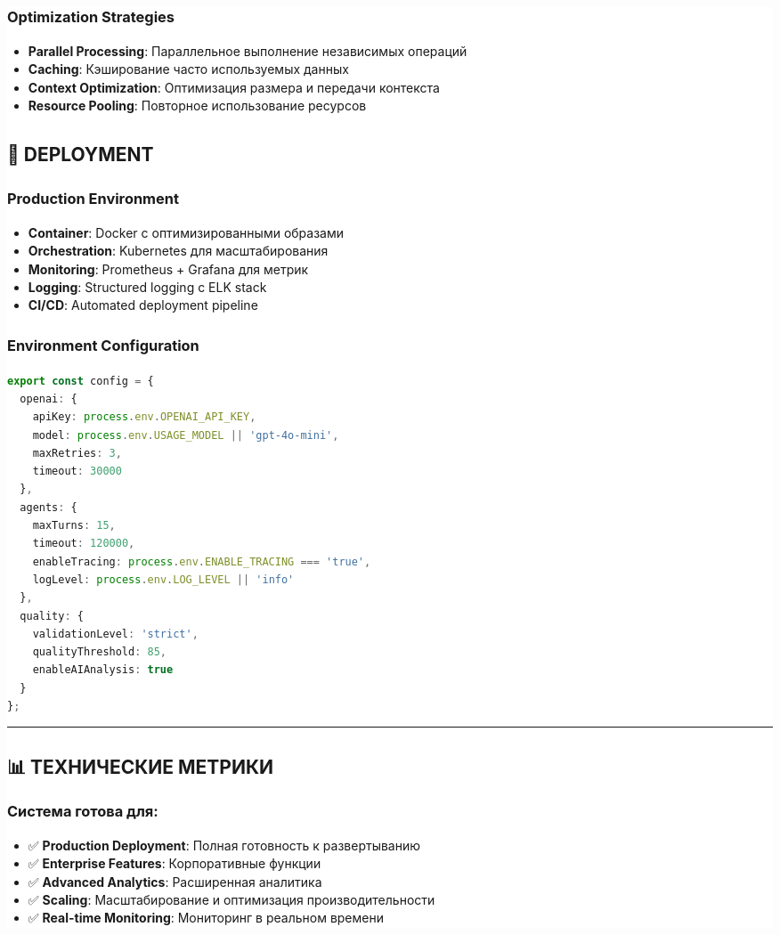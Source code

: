### Optimization Strategies
- **Parallel Processing**: Параллельное выполнение независимых операций
- **Caching**: Кэширование часто используемых данных
- **Context Optimization**: Оптимизация размера и передачи контекста
- **Resource Pooling**: Повторное использование ресурсов

## 🚀 DEPLOYMENT

### Production Environment
- **Container**: Docker с оптимизированными образами
- **Orchestration**: Kubernetes для масштабирования
- **Monitoring**: Prometheus + Grafana для метрик
- **Logging**: Structured logging с ELK stack
- **CI/CD**: Automated deployment pipeline

### Environment Configuration
```typescript
export const config = {
  openai: {
    apiKey: process.env.OPENAI_API_KEY,
    model: process.env.USAGE_MODEL || 'gpt-4o-mini',
    maxRetries: 3,
    timeout: 30000
  },
  agents: {
    maxTurns: 15,
    timeout: 120000,
    enableTracing: process.env.ENABLE_TRACING === 'true',
    logLevel: process.env.LOG_LEVEL || 'info'
  },
  quality: {
    validationLevel: 'strict',
    qualityThreshold: 85,
    enableAIAnalysis: true
  }
};
```

---

## 📊 ТЕХНИЧЕСКИЕ МЕТРИКИ

### Система готова для:
- ✅ **Production Deployment**: Полная готовность к развертыванию
- ✅ **Enterprise Features**: Корпоративные функции
- ✅ **Advanced Analytics**: Расширенная аналитика
- ✅ **Scaling**: Масштабирование и оптимизация производительности
- ✅ **Real-time Monitoring**: Мониторинг в реальном времени
